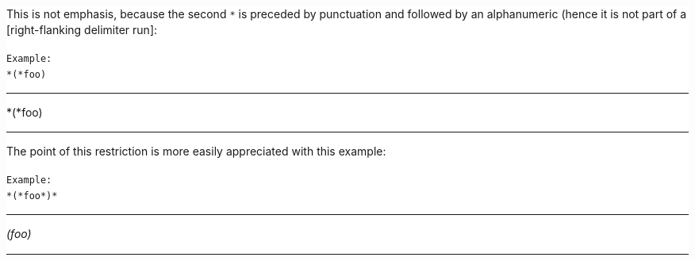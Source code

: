 

This is not emphasis, because the second `*` is
preceded by punctuation and followed by an alphanumeric
(hence it is not part of a [right-flanking delimiter run]:


```
Example:
*(*foo)

```
---
*(*foo)

---


The point of this restriction is more easily appreciated
with this example:


```
Example:
*(*foo*)*

```
---
*(*foo*)*

---


